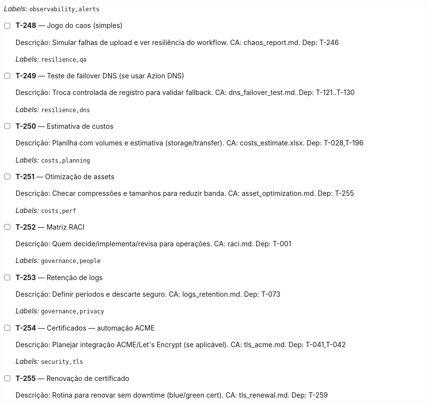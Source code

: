   _Labels:_ `observability,alerts`

- [ ] **T-248** — Jogo do caos (simples)
  
  Descrição: Simular falhas de upload e ver resiliência do workflow.
  CA: chaos_report.md.
  Dep: T-246
  
  _Labels:_ `resilience,qa`

- [ ] **T-249** — Teste de failover DNS (se usar Azion DNS)
  
  Descrição: Troca controlada de registro para validar fallback.
  CA: dns_failover_test.md.
  Dep: T-121..T-130
  
  _Labels:_ `resilience,dns`

- [ ] **T-250** — Estimativa de custos
  
  Descrição: Planilha com volumes e estimativa (storage/transfer).
  CA: costs_estimate.xlsx.
  Dep: T-028,T-196
  
  _Labels:_ `costs,planning`

- [ ] **T-251** — Otimização de assets
  
  Descrição: Checar compressões e tamanhos para reduzir banda.
  CA: asset_optimization.md.
  Dep: T-255
  
  _Labels:_ `costs,perf`

- [ ] **T-252** — Matriz RACI
  
  Descrição: Quem decide/implementa/revisa para operações.
  CA: raci.md.
  Dep: T-001
  
  _Labels:_ `governance,people`

- [ ] **T-253** — Retenção de logs
  
  Descrição: Definir períodos e descarte seguro.
  CA: logs_retention.md.
  Dep: T-073
  
  _Labels:_ `governance,privacy`

- [ ] **T-254** — Certificados — automação ACME
  
  Descrição: Planejar integração ACME/Let's Encrypt (se aplicável).
  CA: tls_acme.md.
  Dep: T-041,T-042
  
  _Labels:_ `security,tls`

- [ ] **T-255** — Renovação de certificado
  
  Descrição: Rotina para renovar sem downtime (blue/green cert).
  CA: tls_renewal.md.
  Dep: T-259
  